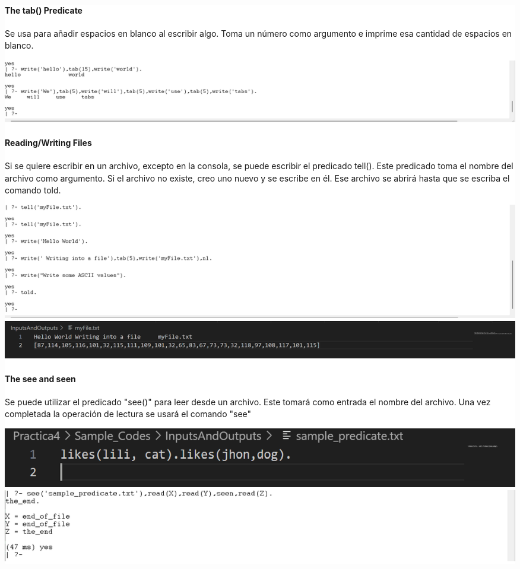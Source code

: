 #### **The tab() Predicate**

Se usa para añadir espacios en blanco al escribir algo. Toma un número como argumento e imprime esa cantidad de espacios en blanco.

![](./images/TheTabPredicate.png)

#### **Reading/Writing Files**

Si se quiere escribir en un archivo, excepto en la consola, se puede escribir el predicado tell(). Este predicado toma el nombre del archivo como argumento. Si el archivo no existe, creo uno nuevo y se escribe en él. Ese archivo se abrirá hasta que se escriba el comando told.

![](./images/readingWritingSalida.png)
![](./images/readingWritingFiletxt.png)

#### **The see and seen**

Se puede utilizar el predicado "see()" para leer desde un archivo. Este tomará como entrada el nombre del archivo. Una vez completada la operación de lectura se usará el comando "see"

![](./images/sample_predicateSalida.png)
![](./images/sample_predicateTexto.png)
